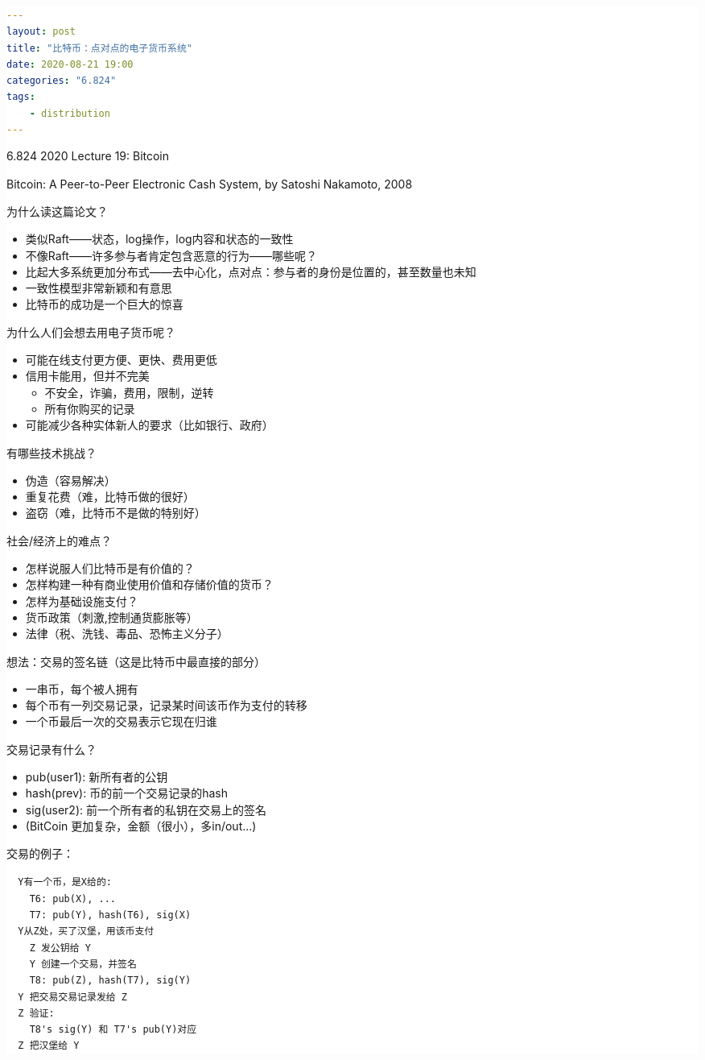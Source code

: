 ```yaml
---
layout: post
title: "比特币：点对点的电子货币系统"
date: 2020-08-21 19:00
categories: "6.824"
tags:
    - distribution
---
```


6.824 2020 Lecture 19: Bitcoin

Bitcoin: A Peer-to-Peer Electronic Cash System, by Satoshi Nakamoto, 2008

为什么读这篇论文？
- 类似Raft——状态，log操作，log内容和状态的一致性
- 不像Raft——许多参与者肯定包含恶意的行为——哪些呢？
- 比起大多系统更加分布式——去中心化，点对点：参与者的身份是位置的，甚至数量也未知
- 一致性模型非常新颖和有意思
- 比特币的成功是一个巨大的惊喜

为什么人们会想去用电子货币呢？
- 可能在线支付更方便、更快、费用更低
- 信用卡能用，但并不完美
    - 不安全，诈骗，费用，限制，逆转
    - 所有你购买的记录
- 可能减少各种实体新人的要求（比如银行、政府）

有哪些技术挑战？
- 伪造（容易解决）
- 重复花费（难，比特币做的很好）
- 盗窃（难，比特币不是做的特别好）

社会/经济上的难点？
- 怎样说服人们比特币是有价值的？
- 怎样构建一种有商业使用价值和存储价值的货币？
- 怎样为基础设施支付？
- 货币政策（刺激,控制通货膨胀等）
- 法律（税、洗钱、毒品、恐怖主义分子）

想法：交易的签名链（这是比特币中最直接的部分）
- 一串币，每个被人拥有
- 每个币有一列交易记录，记录某时间该币作为支付的转移
- 一个币最后一次的交易表示它现在归谁

交易记录有什么？
- pub(user1): 新所有者的公钥
- hash(prev): 币的前一个交易记录的hash
- sig(user2): 前一个所有者的私钥在交易上的签名
- (BitCoin 更加复杂，金额（很小），多in/out...)
  
交易的例子：
```text
  Y有一个币，是X给的:
    T6: pub(X), ...
    T7: pub(Y), hash(T6), sig(X)
  Y从Z处，买了汉堡，用该币支付
    Z 发公钥给 Y
    Y 创建一个交易，并签名
    T8: pub(Z), hash(T7), sig(Y)
  Y 把交易交易记录发给 Z
  Z 验证:
    T8's sig(Y) 和 T7's pub(Y)对应
  Z 把汉堡给 Y
```
